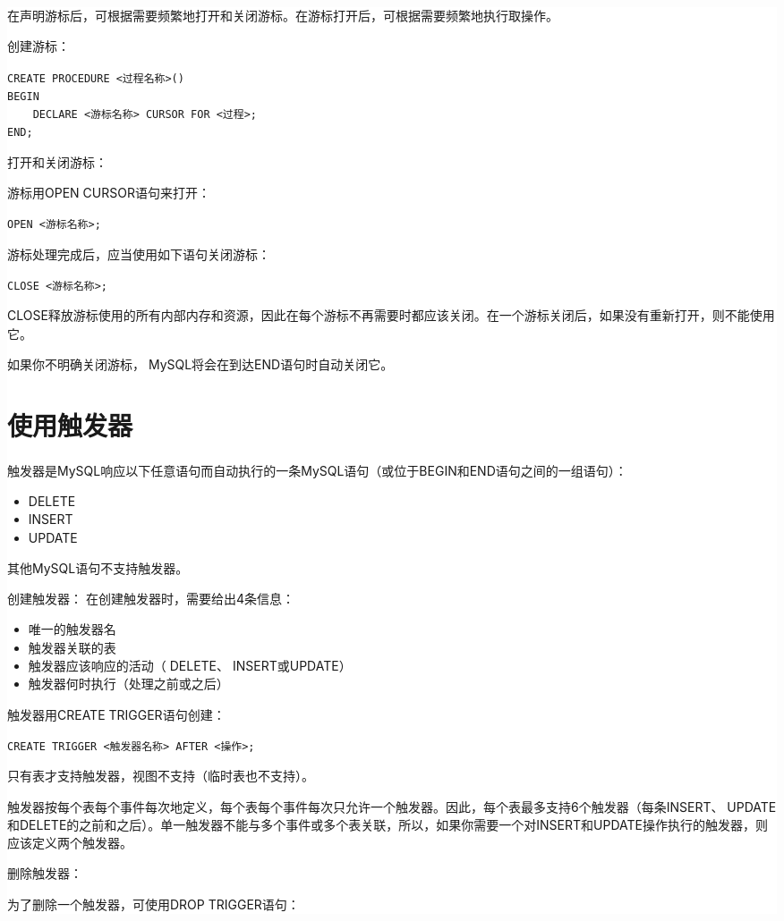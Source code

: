 在声明游标后，可根据需要频繁地打开和关闭游标。在游标打开后，可根据需要频繁地执行取操作。  

创建游标：

```
CREATE PROCEDURE <过程名称>()
BEGIN
	DECLARE <游标名称> CURSOR FOR <过程>;
END;
```

打开和关闭游标：

游标用OPEN CURSOR语句来打开：  

```
OPEN <游标名称>;
```

游标处理完成后，应当使用如下语句关闭游标：  

```
CLOSE <游标名称>;
```

CLOSE释放游标使用的所有内部内存和资源，因此在每个游标不再需要时都应该关闭。在一个游标关闭后，如果没有重新打开，则不能使用它。  

如果你不明确关闭游标， MySQL将会在到达END语句时自动关闭它。  

# 使用触发器  

触发器是MySQL响应以下任意语句而自动执行的一条MySQL语句（或位于BEGIN和END语句之间的一组语句）：  

- DELETE  
- INSERT
- UPDATE  

其他MySQL语句不支持触发器。  

创建触发器：
在创建触发器时，需要给出4条信息：

- 唯一的触发器名
- 触发器关联的表
- 触发器应该响应的活动（ DELETE、 INSERT或UPDATE）
- 触发器何时执行（处理之前或之后）

触发器用CREATE TRIGGER语句创建：

```
CREATE TRIGGER <触发器名称> AFTER <操作>;
```

只有表才支持触发器，视图不支持（临时表也不支持）。

触发器按每个表每个事件每次地定义，每个表每个事件每次只允许一个触发器。因此，每个表最多支持6个触发器（每条INSERT、 UPDATE和DELETE的之前和之后）。单一触发器不能与多个事件或多个表关联，所以，如果你需要一个对INSERT和UPDATE操作执行的触发器，则应该定义两个触发器。    

删除触发器：

为了删除一个触发器，可使用DROP TRIGGER语句：
